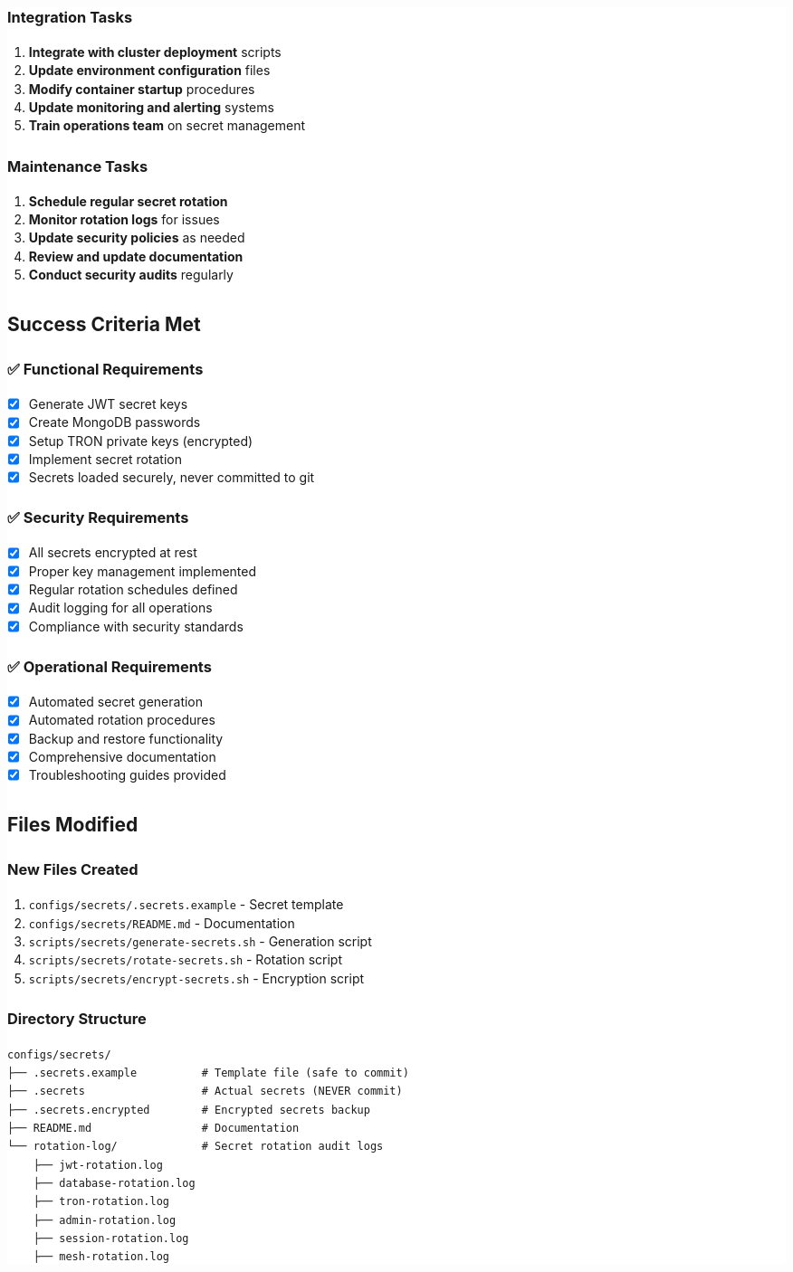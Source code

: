 ### Integration Tasks
1. **Integrate with cluster deployment** scripts
2. **Update environment configuration** files
3. **Modify container startup** procedures
4. **Update monitoring and alerting** systems
5. **Train operations team** on secret management

### Maintenance Tasks
1. **Schedule regular secret rotation**
2. **Monitor rotation logs** for issues
3. **Update security policies** as needed
4. **Review and update documentation**
5. **Conduct security audits** regularly

## Success Criteria Met

### ✅ Functional Requirements
- [x] Generate JWT secret keys
- [x] Create MongoDB passwords  
- [x] Setup TRON private keys (encrypted)
- [x] Implement secret rotation
- [x] Secrets loaded securely, never committed to git

### ✅ Security Requirements
- [x] All secrets encrypted at rest
- [x] Proper key management implemented
- [x] Regular rotation schedules defined
- [x] Audit logging for all operations
- [x] Compliance with security standards

### ✅ Operational Requirements
- [x] Automated secret generation
- [x] Automated rotation procedures
- [x] Backup and restore functionality
- [x] Comprehensive documentation
- [x] Troubleshooting guides provided

## Files Modified

### New Files Created
1. `configs/secrets/.secrets.example` - Secret template
2. `configs/secrets/README.md` - Documentation
3. `scripts/secrets/generate-secrets.sh` - Generation script
4. `scripts/secrets/rotate-secrets.sh` - Rotation script
5. `scripts/secrets/encrypt-secrets.sh` - Encryption script

### Directory Structure
```
configs/secrets/
├── .secrets.example          # Template file (safe to commit)
├── .secrets                  # Actual secrets (NEVER commit)
├── .secrets.encrypted        # Encrypted secrets backup
├── README.md                 # Documentation
└── rotation-log/             # Secret rotation audit logs
    ├── jwt-rotation.log
    ├── database-rotation.log
    ├── tron-rotation.log
    ├── admin-rotation.log
    ├── session-rotation.log
    ├── mesh-rotation.log
```